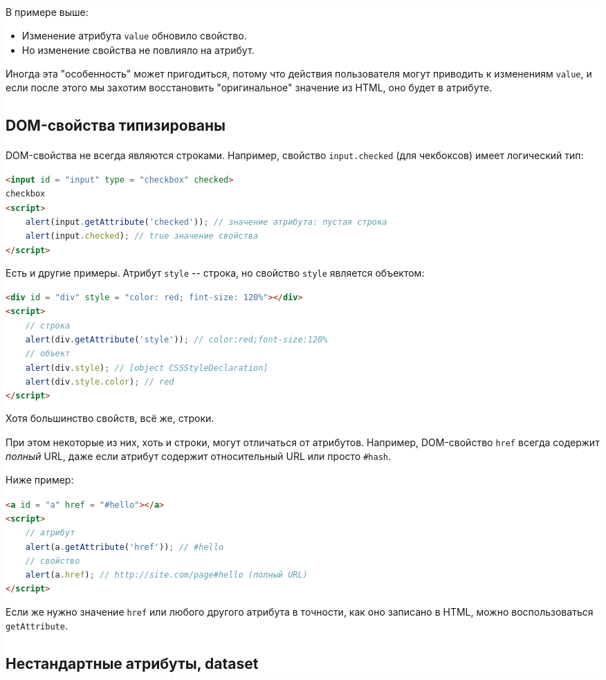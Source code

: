 В примере выше:
- Изменение атрибута `value` обновило свойство.
- Но изменение свойства не повлияло на атрибут.

Иногда эта "особенность" может пригодиться, потому что действия пользователя могут приводить к изменениям `value`, и если после этого мы захотим восстановить "оригинальное" значение из HTML, оно будет в атрибуте.

## DOM-свойства типизированы

DOM-свойства не всегда являются строками. Например, свойство `input.checked` (для чекбоксов) имеет логический тип:

```html run
<input id = "input" type = "checkbox" checked>
checkbox
<script>
    alert(input.getAttribute('checked')); // значение атрибута: пустая строка
    alert(input.checked); // true значение свойства
</script>
```

Есть и другие примеры. Атрибут `style` -- строка, но свойство `style` является объектом:

```html run
<div id = "div" style = "color: red; fint-size: 120%"></div>
<script>
    // строка
    alert(div.getAttribute('style')); // color:red;font-size:120%
    // объект
    alert(div.style); // [object CSSStyleDeclaration]
    alert(div.style.color); // red
</script>
```

Хотя большинство свойств, всё же, строки.

При этом некоторые из них, хоть и строки, могут отличаться от атрибутов. Например, DOM-свойство `href` всегда содержит *полный* URL, даже если атрибут содержит относительный URL или просто `#hash`.

Ниже пример:

```html
<a id = "a" href = "#hello"></a>
<script>
    // атрибут
    alert(a.getAttribute('href')); // #hello
    // свойство
    alert(a.href); // http://site.com/page#hello (полный URL)
</script>
```

Если же нужно значение `href` или любого другого атрибута в точности, как оно записано в HTML, можно воспользоваться `getAttribute`.

## Нестандартные атрибуты, dataset
